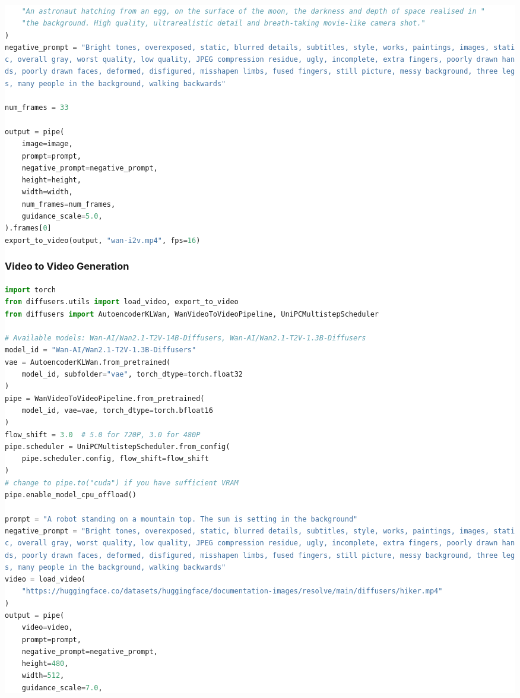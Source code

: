 ```python
    "An astronaut hatching from an egg, on the surface of the moon, the darkness and depth of space realised in "
    "the background. High quality, ultrarealistic detail and breath-taking movie-like camera shot."
)
negative_prompt = "Bright tones, overexposed, static, blurred details, subtitles, style, works, paintings, images, static, overall gray, worst quality, low quality, JPEG compression residue, ugly, incomplete, extra fingers, poorly drawn hands, poorly drawn faces, deformed, disfigured, misshapen limbs, fused fingers, still picture, messy background, three legs, many people in the background, walking backwards"

num_frames = 33

output = pipe(
    image=image,
    prompt=prompt,
    negative_prompt=negative_prompt,
    height=height,
    width=width,
    num_frames=num_frames,
    guidance_scale=5.0,
).frames[0]
export_to_video(output, "wan-i2v.mp4", fps=16)
```

### Video to Video Generation

```python
import torch
from diffusers.utils import load_video, export_to_video
from diffusers import AutoencoderKLWan, WanVideoToVideoPipeline, UniPCMultistepScheduler

# Available models: Wan-AI/Wan2.1-T2V-14B-Diffusers, Wan-AI/Wan2.1-T2V-1.3B-Diffusers
model_id = "Wan-AI/Wan2.1-T2V-1.3B-Diffusers"
vae = AutoencoderKLWan.from_pretrained(
    model_id, subfolder="vae", torch_dtype=torch.float32
)
pipe = WanVideoToVideoPipeline.from_pretrained(
    model_id, vae=vae, torch_dtype=torch.bfloat16
)
flow_shift = 3.0  # 5.0 for 720P, 3.0 for 480P
pipe.scheduler = UniPCMultistepScheduler.from_config(
    pipe.scheduler.config, flow_shift=flow_shift
)
# change to pipe.to("cuda") if you have sufficient VRAM
pipe.enable_model_cpu_offload()

prompt = "A robot standing on a mountain top. The sun is setting in the background"
negative_prompt = "Bright tones, overexposed, static, blurred details, subtitles, style, works, paintings, images, static, overall gray, worst quality, low quality, JPEG compression residue, ugly, incomplete, extra fingers, poorly drawn hands, poorly drawn faces, deformed, disfigured, misshapen limbs, fused fingers, still picture, messy background, three legs, many people in the background, walking backwards"
video = load_video(
    "https://huggingface.co/datasets/huggingface/documentation-images/resolve/main/diffusers/hiker.mp4"
)
output = pipe(
    video=video,
    prompt=prompt,
    negative_prompt=negative_prompt,
    height=480,
    width=512,
    guidance_scale=7.0,
```